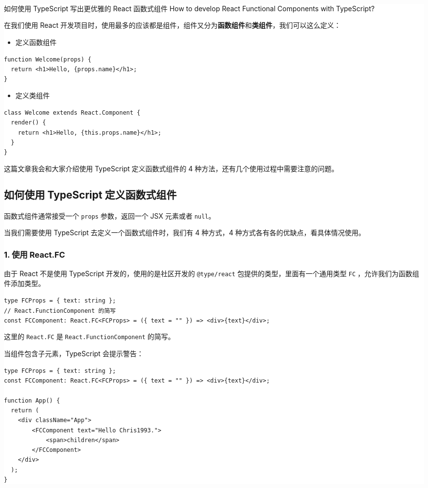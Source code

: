 如何使用 TypeScript 写出更优雅的 React 函数式组件
How to develop React Functional Components with TypeScript?

在我们使用 React 开发项目时，使用最多的应该都是组件，组件又分为**函数组件**和**类组件**，我们可以这么定义：

- 定义函数组件

```JS
function Welcome(props) {
  return <h1>Hello, {props.name}</h1>;
}
```

- 定义类组件

```JSX
class Welcome extends React.Component {
  render() {
    return <h1>Hello, {this.props.name}</h1>;
  }
}
```

这篇文章我会和大家介绍使用 TypeScript 定义函数式组件的 4 种方法，还有几个使用过程中需要注意的问题。

## 如何使用 TypeScript 定义函数式组件

函数式组件通常接受一个 `props` 参数，返回一个 JSX 元素或者 `null`。

当我们需要使用 TypeScript 去定义一个函数式组件时，我们有 4 种方式，4 种方式各有各的优缺点，看具体情况使用。

### 1. 使用 React.FC

由于 React 不是使用 TypeScript 开发的，使用的是社区开发的 `@type/react` 包提供的类型，里面有一个通用类型 `FC` ，允许我们为函数组件添加类型。

```JSX
type FCProps = { text: string };
// React.FunctionComponent 的简写
const FCComponent: React.FC<FCProps> = ({ text = "" }) => <div>{text}</div>;
```

这里的 `React.FC` 是 `React.FunctionComponent` 的简写。

当组件包含子元素，TypeScript 会提示警告：

```JSX
type FCProps = { text: string };
const FCComponent: React.FC<FCProps> = ({ text = "" }) => <div>{text}</div>;

function App() {
  return (
    <div className="App">
        <FCComponent text="Hello Chris1993.">
            <span>children</span>
        </FCComponent>
    </div>
  );
}
```
